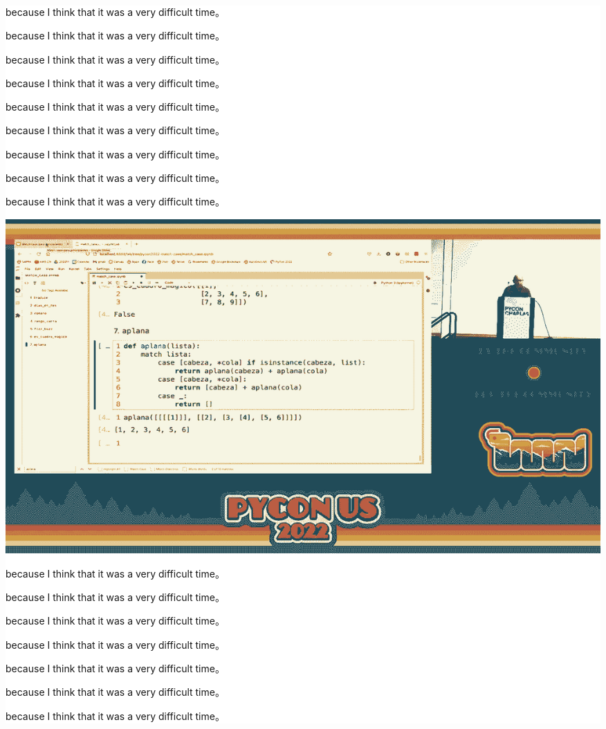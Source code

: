  because I think that it was a very difficult time。

 because I think that it was a very difficult time。

 because I think that it was a very difficult time。

 because I think that it was a very difficult time。

 because I think that it was a very difficult time。

 because I think that it was a very difficult time。

 because I think that it was a very difficult time。

 because I think that it was a very difficult time。

 because I think that it was a very difficult time。



![](img/ac70b73d45664a9f4a419287e868847a_35.png)

 because I think that it was a very difficult time。

 because I think that it was a very difficult time。

 because I think that it was a very difficult time。

 because I think that it was a very difficult time。

 because I think that it was a very difficult time。

 because I think that it was a very difficult time。

 because I think that it was a very difficult time。
